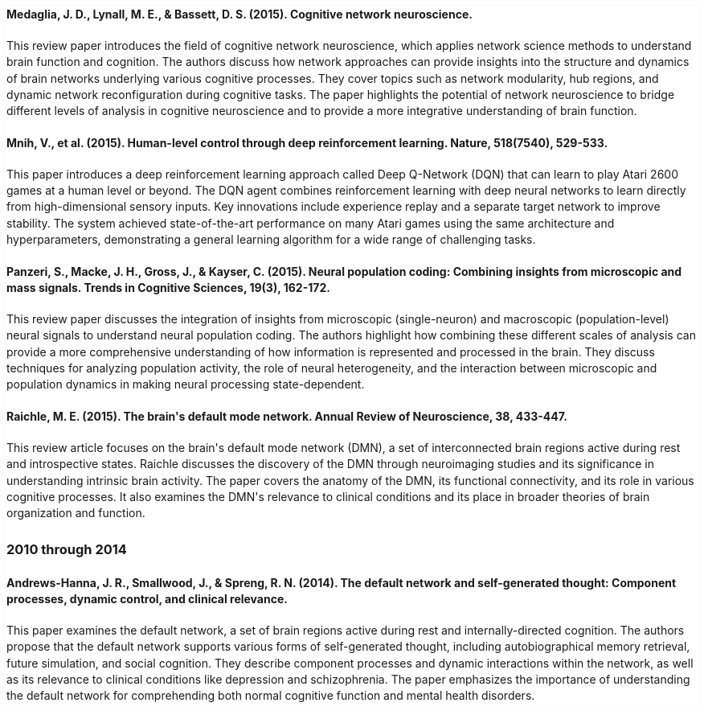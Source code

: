 #### Medaglia, J. D., Lynall, M. E., & Bassett, D. S. (2015). Cognitive network neuroscience.

This review paper introduces the field of cognitive network neuroscience, which applies network science methods to understand brain function and cognition. The authors discuss how network approaches can provide insights into the structure and dynamics of brain networks underlying various cognitive processes. They cover topics such as network modularity, hub regions, and dynamic network reconfiguration during cognitive tasks. The paper highlights the potential of network neuroscience to bridge different levels of analysis in cognitive neuroscience and to provide a more integrative understanding of brain function.

#### Mnih, V., et al. (2015). Human-level control through deep reinforcement learning. Nature, 518(7540), 529-533.

This paper introduces a deep reinforcement learning approach called Deep Q-Network (DQN) that can learn to play Atari 2600 games at a human level or beyond. The DQN agent combines reinforcement learning with deep neural networks to learn directly from high-dimensional sensory inputs. Key innovations include experience replay and a separate target network to improve stability. The system achieved state-of-the-art performance on many Atari games using the same architecture and hyperparameters, demonstrating a general learning algorithm for a wide range of challenging tasks.

#### Panzeri, S., Macke, J. H., Gross, J., & Kayser, C. (2015). Neural population coding: Combining insights from microscopic and mass signals. Trends in Cognitive Sciences, 19(3), 162-172.

This review paper discusses the integration of insights from microscopic (single-neuron) and macroscopic (population-level) neural signals to understand neural population coding. The authors highlight how combining these different scales of analysis can provide a more comprehensive understanding of how information is represented and processed in the brain. They discuss techniques for analyzing population activity, the role of neural heterogeneity, and the interaction between microscopic and population dynamics in making neural processing state-dependent.

#### Raichle, M. E. (2015). The brain's default mode network. Annual Review of Neuroscience, 38, 433-447.

This review article focuses on the brain's default mode network (DMN), a set of interconnected brain regions active during rest and introspective states. Raichle discusses the discovery of the DMN through neuroimaging studies and its significance in understanding intrinsic brain activity. The paper covers the anatomy of the DMN, its functional connectivity, and its role in various cognitive processes. It also examines the DMN's relevance to clinical conditions and its place in broader theories of brain organization and function.


### 2010 through 2014
#### Andrews-Hanna, J. R., Smallwood, J., & Spreng, R. N. (2014). The default network and self-generated thought: Component processes, dynamic control, and clinical relevance.

This paper examines the default network, a set of brain regions active during rest and internally-directed cognition. The authors propose that the default network supports various forms of self-generated thought, including autobiographical memory retrieval, future simulation, and social cognition. They describe component processes and dynamic interactions within the network, as well as its relevance to clinical conditions like depression and schizophrenia. The paper emphasizes the importance of understanding the default network for comprehending both normal cognitive function and mental health disorders.
